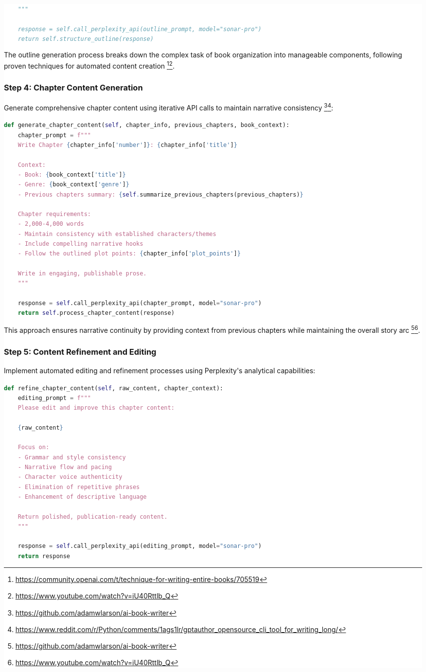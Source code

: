 ```python
    """
    
    response = self.call_perplexity_api(outline_prompt, model="sonar-pro")
    return self.structure_outline(response)
```

The outline generation process breaks down the complex task of book organization into manageable components, following proven techniques for automated content creation [^1_11][^1_12].

### Step 4: Chapter Content Generation

Generate comprehensive chapter content using iterative API calls to maintain narrative consistency [^1_10][^1_13]:

```python
def generate_chapter_content(self, chapter_info, previous_chapters, book_context):
    chapter_prompt = f"""
    Write Chapter {chapter_info['number']}: {chapter_info['title']}
    
    Context:
    - Book: {book_context['title']}
    - Genre: {book_context['genre']}
    - Previous chapters summary: {self.summarize_previous_chapters(previous_chapters)}
    
    Chapter requirements:
    - 2,000-4,000 words
    - Maintain consistency with established characters/themes
    - Include compelling narrative hooks
    - Follow the outlined plot points: {chapter_info['plot_points']}
    
    Write in engaging, publishable prose.
    """
    
    response = self.call_perplexity_api(chapter_prompt, model="sonar-pro")
    return self.process_chapter_content(response)
```

This approach ensures narrative continuity by providing context from previous chapters while maintaining the overall story arc [^1_10][^1_12].

### Step 5: Content Refinement and Editing

Implement automated editing and refinement processes using Perplexity's analytical capabilities:

```python
def refine_chapter_content(self, raw_content, chapter_context):
    editing_prompt = f"""
    Please edit and improve this chapter content:
    
    {raw_content}
    
    Focus on:
    - Grammar and style consistency
    - Narrative flow and pacing
    - Character voice authenticity
    - Elimination of repetitive phrases
    - Enhancement of descriptive language
    
    Return polished, publication-ready content.
    """
    
    response = self.call_perplexity_api(editing_prompt, model="sonar-pro")
    return response
```


[^1_1]: https://www.perplexity.ai/hub/blog/introducing-the-sonar-pro-api
[^1_2]: https://docs.perplexity.ai/home
[^1_3]: https://docs.perplexity.ai/guides/getting-started
[^1_4]: https://www.perplexity.ai/hub/blog/meet-new-sonar
[^1_5]: https://docs.sourcefabric.org/projects/ebooklib/en/latest/
[^1_6]: https://www.bitsgalore.org/2023/03/09/extracting-text-from-epub-files-in-python
[^1_7]: https://pypi.org/project/pypub3/
[^1_8]: https://www.perplexity.ai/help-center/en/articles/10352995-api-settings
[^1_9]: https://zuplo.com/blog/2025/03/28/perplexity-api
[^1_10]: https://github.com/adamwlarson/ai-book-writer
[^1_11]: https://community.openai.com/t/technique-for-writing-entire-books/705519
[^1_12]: https://www.youtube.com/watch?v=iU40Rttlb_Q
[^1_13]: https://www.reddit.com/r/Python/comments/1ags1lr/gptauthor_opensource_cli_tool_for_writing_long/
[^1_14]: https://apidog.com/blog/perplexity-ai-api/
[^1_15]: https://pypi.org/project/PerplexiPy/
[^1_16]: https://www.youtube.com/watch?v=oMmzFeuvo6w
[^1_17]: https://www.reddit.com/r/learnpython/comments/vbappm/best_way_to_create_epubs_using_python/
[^1_18]: https://github.com/wcember/pypub
[^1_19]: https://hive.blog/utopian-io/@bloodviolet/creating-epub-files-in-python-part-1-getting-the-data
[^1_20]: https://stackoverflow.com/questions/73614248/using-ebooklib-on-python
[^1_21]: https://github.com/JintaoLee-Roger/epubook
[^1_22]: https://readthedocs.org/projects/ebooklib/
[^1_23]: https://zencoder.ai/blog/ai-python-script-automation
[^1_24]: https://github.com/SimonWaldherr/AI-Book-Generator
[^1_25]: https://doneforyou.com/how-to-write-a-book-with-ai-a-step-by-step-guide/
[^1_26]: https://www.mixbloom.com/resources/automated-content-creation
[^1_27]: https://www.youtube.com/watch?v=DFeP863BaPM
[^1_28]: https://nibmehub.com/opac-service/pdf/read/Data Structures and Algorithms in Python.pdf
[^1_29]: https://pragprog.com/titles/jwpython/a-common-sense-guide-to-data-structures-and-algorithms-in-python-volume-1/
[^1_30]: https://www.zybooks.com/catalog/data-structures-algorithms-python/
[^1_31]: https://introcs.cs.princeton.edu/python/home/
[^1_32]: https://wesmckinney.com/book/python-builtin
[^1_33]: https://hyperwriteai.com/aitools/book-outline-generator
[^1_34]: https://docs.novelcrafter.com/en/articles/8675733-the-plan-interface
[^1_35]: https://github.com/sellisd/storystructure
[^1_36]: https://logicballs.com/tools/ai-book-outline-generator
[^1_37]: https://www.perplexity.ai/help-center/en/articles/10354842-what-is-the-api
[^1_38]: https://pypub.readthedocs.io
[^1_39]: https://automatetheboringstuff.com
[^1_40]: https://runestone.academy/ns/books/published/pythonds/index.html